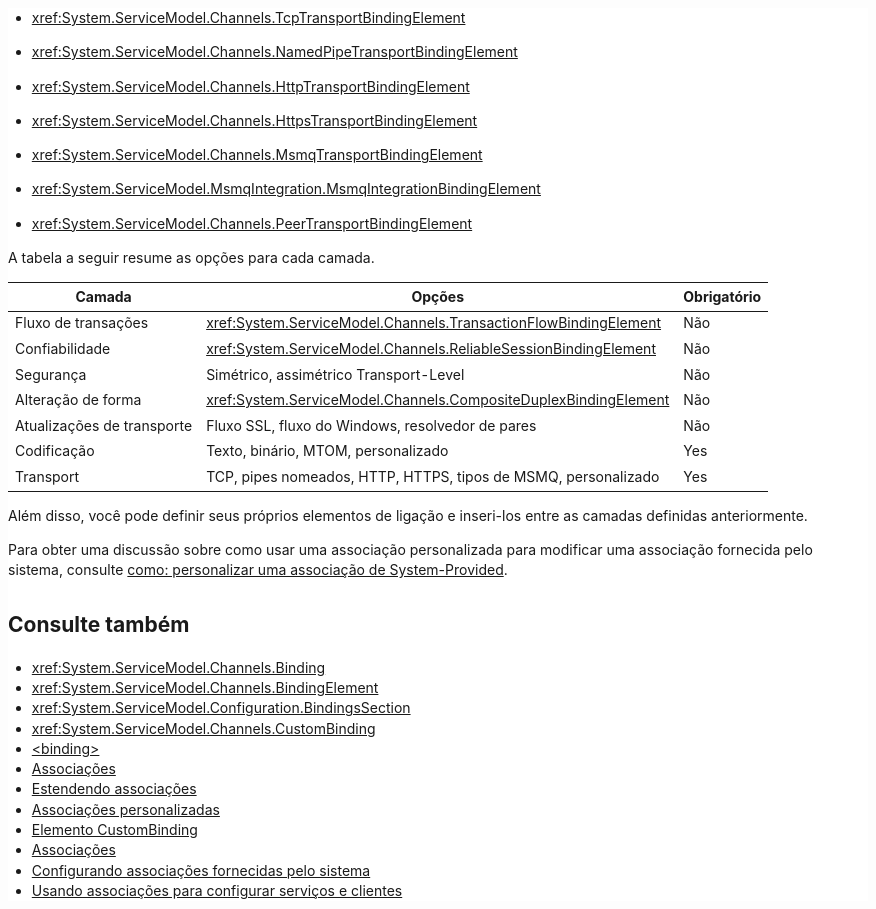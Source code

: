   - <xref:System.ServiceModel.Channels.TcpTransportBindingElement>

  - <xref:System.ServiceModel.Channels.NamedPipeTransportBindingElement>

  - <xref:System.ServiceModel.Channels.HttpTransportBindingElement>

  - <xref:System.ServiceModel.Channels.HttpsTransportBindingElement>

  - <xref:System.ServiceModel.Channels.MsmqTransportBindingElement>

  - <xref:System.ServiceModel.MsmqIntegration.MsmqIntegrationBindingElement>

  - <xref:System.ServiceModel.Channels.PeerTransportBindingElement>

A tabela a seguir resume as opções para cada camada.

|Camada|Opções|Obrigatório|
|-----------|-------------|--------------|
|Fluxo de transações|<xref:System.ServiceModel.Channels.TransactionFlowBindingElement>|Não|
|Confiabilidade|<xref:System.ServiceModel.Channels.ReliableSessionBindingElement>|Não|
|Segurança|Simétrico, assimétrico Transport-Level|Não|
|Alteração de forma|<xref:System.ServiceModel.Channels.CompositeDuplexBindingElement>|Não|
|Atualizações de transporte|Fluxo SSL, fluxo do Windows, resolvedor de pares|Não|
|Codificação|Texto, binário, MTOM, personalizado|Yes|
|Transport|TCP, pipes nomeados, HTTP, HTTPS, tipos de MSMQ, personalizado|Yes|

Além disso, você pode definir seus próprios elementos de ligação e inseri-los entre as camadas definidas anteriormente.

Para obter uma discussão sobre como usar uma associação personalizada para modificar uma associação fornecida pelo sistema, consulte [como: personalizar uma associação de System-Provided](../../../wcf/extending/how-to-customize-a-system-provided-binding.md).

## <a name="see-also"></a>Consulte também

- <xref:System.ServiceModel.Channels.Binding>
- <xref:System.ServiceModel.Channels.BindingElement>
- <xref:System.ServiceModel.Configuration.BindingsSection>
- <xref:System.ServiceModel.Channels.CustomBinding>
- [\<binding>](bindings.md)
- [Associações](../../../wcf/bindings.md)
- [Estendendo associações](../../../wcf/extending/extending-bindings.md)
- [Associações personalizadas](../../../wcf/extending/custom-bindings.md)
- [Elemento CustomBinding](custombinding.md)
- [Associações](../../../wcf/bindings.md)
- [Configurando associações fornecidas pelo sistema](../../../wcf/feature-details/configuring-system-provided-bindings.md)
- [Usando associações para configurar serviços e clientes](../../../wcf/using-bindings-to-configure-services-and-clients.md)
